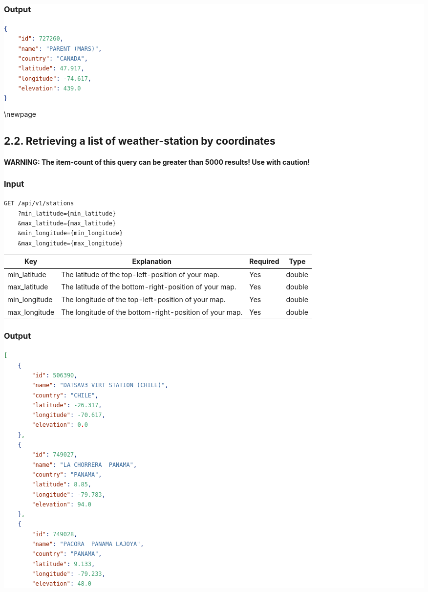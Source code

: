 ### Output

```json
{
    "id": 727260,
    "name": "PARENT (MARS)",
    "country": "CANADA",
    "latitude": 47.917,
    "longitude": -74.617,
    "elevation": 439.0
}
```

\newpage

## 2.2. Retrieving a list of weather-station by coordinates

**WARNING: The item-count of this query can be greater than 5000 results! Use with caution!**

### Input

```
GET /api/v1/stations
	?min_latitude={min_latitude}
	&max_latitude={max_latitude}
	&min_longitude={min_longitude}
	&max_longitude={max_longitude}
```

|Key|Explanation|Required|Type|
|----|---------------|---|---|
|min_latitude|The latitude of the top-left-position of your map.|Yes|double|
|max_latitude|The latitude of the bottom-right-position of your map.|Yes|double|
|min_longitude|The longitude of the top-left-position of your map.|Yes|double|
|max_longitude|The longitude of the bottom-right-position of your map.|Yes|double|

### Output

```json
[
    {
        "id": 506390,
        "name": "DATSAV3 VIRT STATION (CHILE)",
        "country": "CHILE",
        "latitude": -26.317,
        "longitude": -70.617,
        "elevation": 0.0
    },
    {
        "id": 749027,
        "name": "LA CHORRERA  PANAMA",
        "country": "PANAMA",
        "latitude": 8.85,
        "longitude": -79.783,
        "elevation": 94.0
    },
    {
        "id": 749028,
        "name": "PACORA  PANAMA LAJOYA",
        "country": "PANAMA",
        "latitude": 9.133,
        "longitude": -79.233,
        "elevation": 48.0
```
